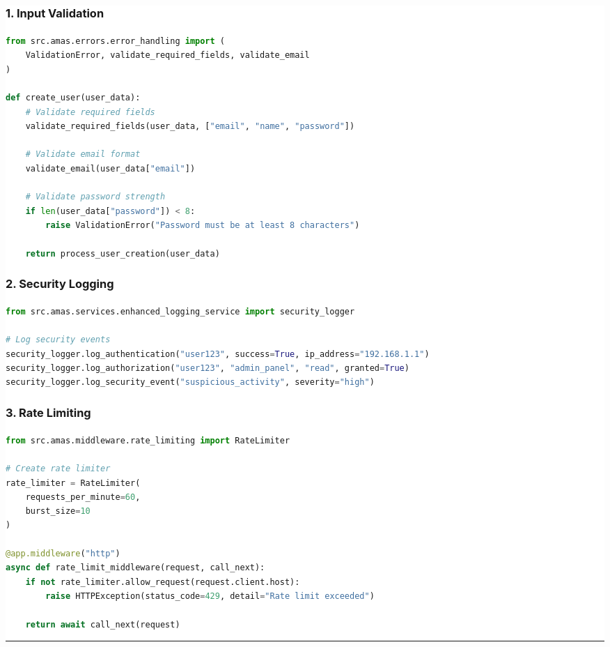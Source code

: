### **1. Input Validation**

```python
from src.amas.errors.error_handling import (
    ValidationError, validate_required_fields, validate_email
)

def create_user(user_data):
    # Validate required fields
    validate_required_fields(user_data, ["email", "name", "password"])
    
    # Validate email format
    validate_email(user_data["email"])
    
    # Validate password strength
    if len(user_data["password"]) < 8:
        raise ValidationError("Password must be at least 8 characters")
    
    return process_user_creation(user_data)
```

### **2. Security Logging**

```python
from src.amas.services.enhanced_logging_service import security_logger

# Log security events
security_logger.log_authentication("user123", success=True, ip_address="192.168.1.1")
security_logger.log_authorization("user123", "admin_panel", "read", granted=True)
security_logger.log_security_event("suspicious_activity", severity="high")
```

### **3. Rate Limiting**

```python
from src.amas.middleware.rate_limiting import RateLimiter

# Create rate limiter
rate_limiter = RateLimiter(
    requests_per_minute=60,
    burst_size=10
)

@app.middleware("http")
async def rate_limit_middleware(request, call_next):
    if not rate_limiter.allow_request(request.client.host):
        raise HTTPException(status_code=429, detail="Rate limit exceeded")
    
    return await call_next(request)
```

---
